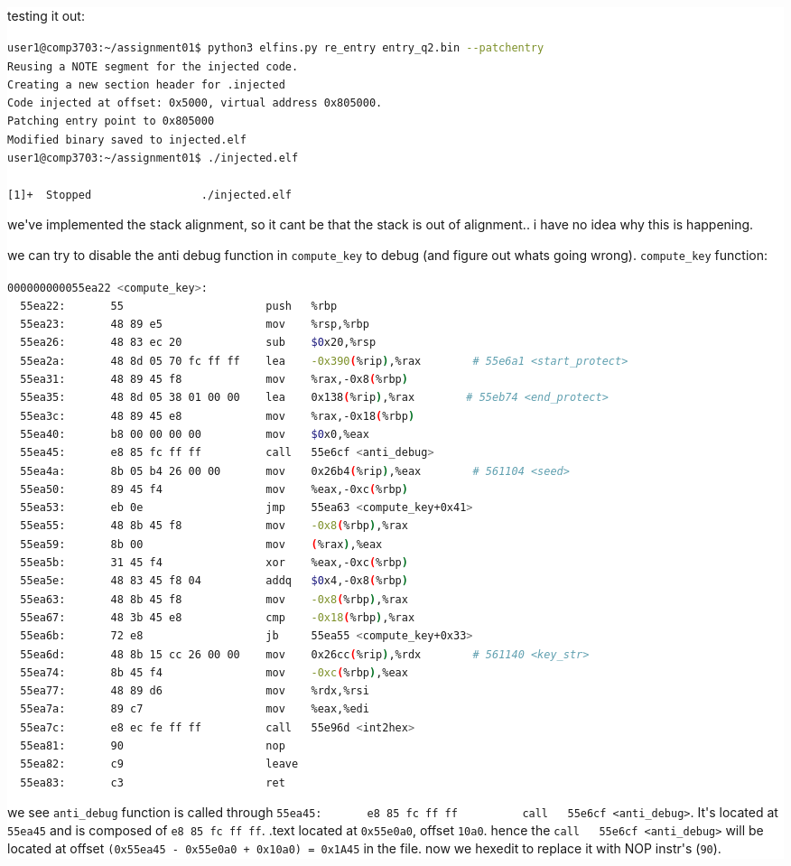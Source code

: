 testing it out:
```bash
user1@comp3703:~/assignment01$ python3 elfins.py re_entry entry_q2.bin --patchentry
Reusing a NOTE segment for the injected code.
Creating a new section header for .injected
Code injected at offset: 0x5000, virtual address 0x805000. 
Patching entry point to 0x805000
Modified binary saved to injected.elf
user1@comp3703:~/assignment01$ ./injected.elf

[1]+  Stopped                 ./injected.elf
```
we've implemented the stack alignment, so it cant be that the stack is out of alignment.. i have no idea why this is happening.


we can try to disable the anti debug function in `compute_key` to debug (and figure out whats going wrong). 
`compute_key` function:
```bash
000000000055ea22 <compute_key>:
  55ea22:       55                      push   %rbp
  55ea23:       48 89 e5                mov    %rsp,%rbp
  55ea26:       48 83 ec 20             sub    $0x20,%rsp
  55ea2a:       48 8d 05 70 fc ff ff    lea    -0x390(%rip),%rax        # 55e6a1 <start_protect>
  55ea31:       48 89 45 f8             mov    %rax,-0x8(%rbp)
  55ea35:       48 8d 05 38 01 00 00    lea    0x138(%rip),%rax        # 55eb74 <end_protect>
  55ea3c:       48 89 45 e8             mov    %rax,-0x18(%rbp)
  55ea40:       b8 00 00 00 00          mov    $0x0,%eax
  55ea45:       e8 85 fc ff ff          call   55e6cf <anti_debug>
  55ea4a:       8b 05 b4 26 00 00       mov    0x26b4(%rip),%eax        # 561104 <seed>
  55ea50:       89 45 f4                mov    %eax,-0xc(%rbp)
  55ea53:       eb 0e                   jmp    55ea63 <compute_key+0x41>
  55ea55:       48 8b 45 f8             mov    -0x8(%rbp),%rax
  55ea59:       8b 00                   mov    (%rax),%eax
  55ea5b:       31 45 f4                xor    %eax,-0xc(%rbp)
  55ea5e:       48 83 45 f8 04          addq   $0x4,-0x8(%rbp)
  55ea63:       48 8b 45 f8             mov    -0x8(%rbp),%rax
  55ea67:       48 3b 45 e8             cmp    -0x18(%rbp),%rax
  55ea6b:       72 e8                   jb     55ea55 <compute_key+0x33>
  55ea6d:       48 8b 15 cc 26 00 00    mov    0x26cc(%rip),%rdx        # 561140 <key_str>
  55ea74:       8b 45 f4                mov    -0xc(%rbp),%eax
  55ea77:       48 89 d6                mov    %rdx,%rsi
  55ea7a:       89 c7                   mov    %eax,%edi
  55ea7c:       e8 ec fe ff ff          call   55e96d <int2hex>
  55ea81:       90                      nop
  55ea82:       c9                      leave
  55ea83:       c3                      ret
```

we see `anti_debug` function is called through `55ea45:       e8 85 fc ff ff          call   55e6cf <anti_debug>`. It's located at `55ea45` and is composed of `e8 85 fc ff ff`.
.text located at `0x55e0a0`, offset `10a0`.
hence the `call   55e6cf <anti_debug>` will be located at offset `(0x55ea45 - 0x55e0a0 + 0x10a0) = 0x1A45` in the file. now we hexedit to replace it with NOP instr's (`90`).
